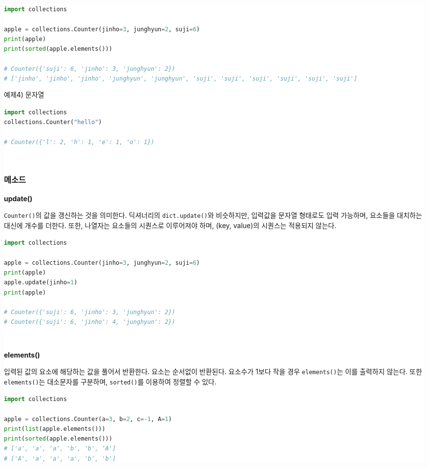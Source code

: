 ```python
import collections

apple = collections.Counter(jinho=3, junghyun=2, suji=6)
print(apple)
print(sorted(apple.elements()))

# Counter({'suji': 6, 'jinho': 3, 'junghyun': 2})
# ['jinho', 'jinho', 'jinho', 'junghyun', 'junghyun', 'suji', 'suji', 'suji', 'suji', 'suji', 'suji']
```

예제4) 문자열

```python
import collections
collections.Counter("hello")

# Counter({'l': 2, 'h': 1, 'e': 1, 'o': 1})
```

<br>

### 메소드

**update()**

`Counter()`의 값을 갱신하는 것을 의미한다. 딕셔너리의 `dict.update()`와 비슷하지만, 입력값을 문자열 형태로도 입력 가능하며, 요소들을 대치하는 대신에 개수를 더한다. 또한, 나열자는 요소들의 시퀀스로 이루어져야 하며, (key, value)의 시퀀스는 적용되지 않는다.

```python
import collections

apple = collections.Counter(jinho=3, junghyun=2, suji=6)
print(apple)
apple.update(jinho=1)
print(apple)

# Counter({'suji': 6, 'jinho': 3, 'junghyun': 2})
# Counter({'suji': 6, 'jinho': 4, 'junghyun': 2})
```

<br>

**elements()**

입력된 값의 요소에 해당하는 값을 풀어서 반환한다. 요소는 순서없이 반환된다. 요소수가 1보다 작을 경우 `elements()`는 이를 출력하지 않는다. 또한`elements()`는 대소문자를 구분하며, `sorted()`를 이용하여 정렬할 수 있다.

```python
import collections

apple = collections.Counter(a=3, b=2, c=-1, A=1)
print(list(apple.elements()))
print(sorted(apple.elements()))
# ['a', 'a', 'a', 'b', 'b', 'A']
# ['A', 'a', 'a', 'a', 'b', 'b']
```


[http://www.dreamy.pe.kr/zbxe/CodeClip/165023]: http://www.dreamy.pe.kr/zbxe/CodeClip/165023
[https://excelsior-cjh.tistory.com/94]: https://excelsior-cjh.tistory.com/94
[https://www.daleseo.com/python-collections-counter/]: https://www.daleseo.com/python-collections-counter/